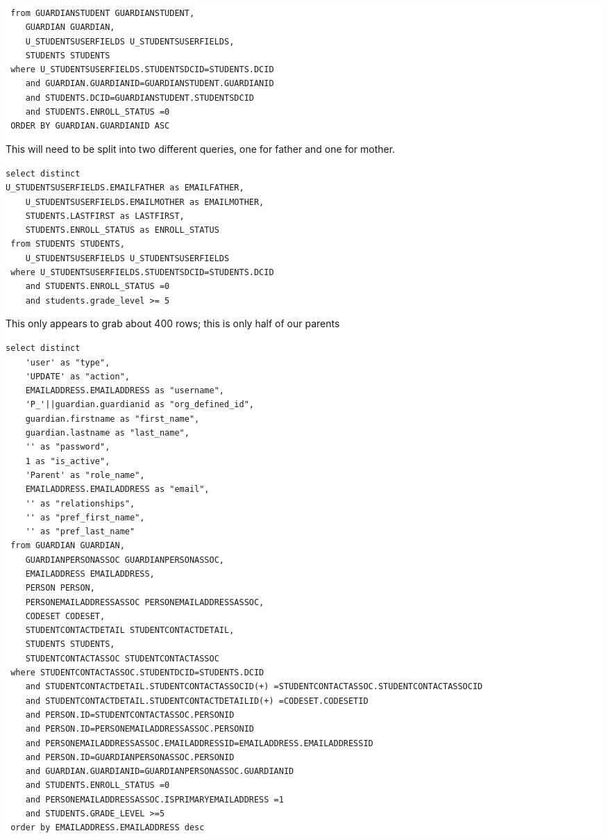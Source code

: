```
 from GUARDIANSTUDENT GUARDIANSTUDENT,
    GUARDIAN GUARDIAN,
    U_STUDENTSUSERFIELDS U_STUDENTSUSERFIELDS,
    STUDENTS STUDENTS 
 where U_STUDENTSUSERFIELDS.STUDENTSDCID=STUDENTS.DCID
    and GUARDIAN.GUARDIANID=GUARDIANSTUDENT.GUARDIANID
    and STUDENTS.DCID=GUARDIANSTUDENT.STUDENTSDCID
    and STUDENTS.ENROLL_STATUS =0
 ORDER BY GUARDIAN.GUARDIANID ASC    
```


This will need to be split into two different queries, one for father and one for mother.

```
select distinct
U_STUDENTSUSERFIELDS.EMAILFATHER as EMAILFATHER,
    U_STUDENTSUSERFIELDS.EMAILMOTHER as EMAILMOTHER,
    STUDENTS.LASTFIRST as LASTFIRST,
    STUDENTS.ENROLL_STATUS as ENROLL_STATUS 
 from STUDENTS STUDENTS,
    U_STUDENTSUSERFIELDS U_STUDENTSUSERFIELDS 
 where U_STUDENTSUSERFIELDS.STUDENTSDCID=STUDENTS.DCID
    and STUDENTS.ENROLL_STATUS =0
    and students.grade_level >= 5
```


This only appears to grab about 400 rows; this is only half of our parents

```
select distinct
    'user' as "type",
    'UPDATE' as "action",
    EMAILADDRESS.EMAILADDRESS as "username",
    'P_'||guardian.guardianid as "org_defined_id",
    guardian.firstname as "first_name",
    guardian.lastname as "last_name",
    '' as "password",
    1 as "is_active",
    'Parent' as "role_name",
    EMAILADDRESS.EMAILADDRESS as "email",
    '' as "relationships",
    '' as "pref_first_name",
    '' as "pref_last_name"
 from GUARDIAN GUARDIAN,
    GUARDIANPERSONASSOC GUARDIANPERSONASSOC,
    EMAILADDRESS EMAILADDRESS,
    PERSON PERSON,
    PERSONEMAILADDRESSASSOC PERSONEMAILADDRESSASSOC,
    CODESET CODESET,
    STUDENTCONTACTDETAIL STUDENTCONTACTDETAIL,
    STUDENTS STUDENTS,
    STUDENTCONTACTASSOC STUDENTCONTACTASSOC
 where STUDENTCONTACTASSOC.STUDENTDCID=STUDENTS.DCID
    and STUDENTCONTACTDETAIL.STUDENTCONTACTASSOCID(+) =STUDENTCONTACTASSOC.STUDENTCONTACTASSOCID
    and STUDENTCONTACTDETAIL.STUDENTCONTACTDETAILID(+) =CODESET.CODESETID
    and PERSON.ID=STUDENTCONTACTASSOC.PERSONID
    and PERSON.ID=PERSONEMAILADDRESSASSOC.PERSONID
    and PERSONEMAILADDRESSASSOC.EMAILADDRESSID=EMAILADDRESS.EMAILADDRESSID
    and PERSON.ID=GUARDIANPERSONASSOC.PERSONID
    and GUARDIAN.GUARDIANID=GUARDIANPERSONASSOC.GUARDIANID
    and STUDENTS.ENROLL_STATUS =0
    and PERSONEMAILADDRESSASSOC.ISPRIMARYEMAILADDRESS =1
    and STUDENTS.GRADE_LEVEL >=5
 order by EMAILADDRESS.EMAILADDRESS desc
```